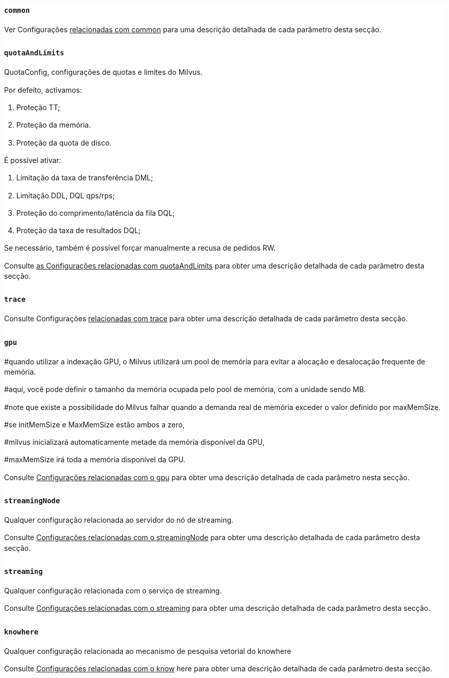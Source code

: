 <h3 id="common" class="common-anchor-header"><code translate="no">common</code></h3><p>Ver Configurações <a href="/docs/pt/v2.5.x/configure_common.md">relacionadas com common</a> para uma descrição detalhada de cada parâmetro desta secção.</p>
<h3 id="quotaAndLimits" class="common-anchor-header"><code translate="no">quotaAndLimits</code></h3><p>QuotaConfig, configurações de quotas e limites do Milvus.</p>
<p>Por defeito, activamos:</p>
<ol>
<li><p>Proteção TT;</p></li>
<li><p>Proteção da memória.</p></li>
<li><p>Proteção da quota de disco.</p></li>
</ol>
<p>É possível ativar:</p>
<ol>
<li><p>Limitação da taxa de transferência DML;</p></li>
<li><p>Limitação DDL, DQL qps/rps;</p></li>
<li><p>Proteção do comprimento/latência da fila DQL;</p></li>
<li><p>Proteção da taxa de resultados DQL;</p></li>
</ol>
<p>Se necessário, também é possível forçar manualmente a recusa de pedidos RW.</p>
<p>Consulte <a href="/docs/pt/v2.5.x/configure_quotaandlimits.md">as Configurações relacionadas com quotaAndLimits</a> para obter uma descrição detalhada de cada parâmetro desta secção.</p>
<h3 id="trace" class="common-anchor-header"><code translate="no">trace</code></h3><p>Consulte Configurações <a href="/docs/pt/v2.5.x/configure_trace.md">relacionadas com trace</a> para obter uma descrição detalhada de cada parâmetro desta secção.</p>
<h3 id="gpu" class="common-anchor-header"><code translate="no">gpu</code></h3><p>#quando utilizar a indexação GPU, o Milvus utilizará um pool de memória para evitar a alocação e desalocação frequente de memória.</p>
<p>#aqui, você pode definir o tamanho da memória ocupada pelo pool de memória, com a unidade sendo MB.</p>
<p>#note que existe a possibilidade do Milvus falhar quando a demanda real de memória exceder o valor definido por maxMemSize.</p>
<p>#se initMemSize e MaxMemSize estão ambos a zero,</p>
<p>#milvus inicializará automaticamente metade da memória disponível da GPU,</p>
<p>#maxMemSize irá toda a memória disponível da GPU.</p>
<p>Consulte <a href="/docs/pt/v2.5.x/configure_gpu.md">Configurações relacionadas com o gpu</a> para obter uma descrição detalhada de cada parâmetro nesta secção.</p>
<h3 id="streamingNode" class="common-anchor-header"><code translate="no">streamingNode</code></h3><p>Qualquer configuração relacionada ao servidor do nó de streaming.</p>
<p>Consulte <a href="/docs/pt/v2.5.x/configure_streamingnode.md">Configurações relacionadas com o streamingNode</a> para obter uma descrição detalhada de cada parâmetro desta secção.</p>
<h3 id="streaming" class="common-anchor-header"><code translate="no">streaming</code></h3><p>Qualquer configuração relacionada com o serviço de streaming.</p>
<p>Consulte <a href="/docs/pt/v2.5.x/configure_streaming.md">Configurações relacionadas com o streaming</a> para obter uma descrição detalhada de cada parâmetro desta secção.</p>
<h3 id="knowhere" class="common-anchor-header"><code translate="no">knowhere</code></h3><p>Qualquer configuração relacionada ao mecanismo de pesquisa vetorial do knowhere</p>
<p>Consulte <a href="/docs/pt/v2.5.x/configure_knowhere.md">Configurações relacionadas com o know</a> here para obter uma descrição detalhada de cada parâmetro desta secção.</p>
